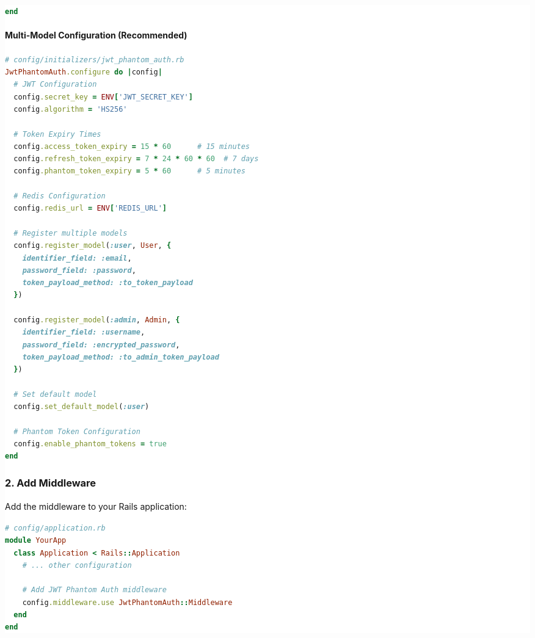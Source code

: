 ```ruby
end
```

#### Multi-Model Configuration (Recommended)

```ruby
# config/initializers/jwt_phantom_auth.rb
JwtPhantomAuth.configure do |config|
  # JWT Configuration
  config.secret_key = ENV['JWT_SECRET_KEY']
  config.algorithm = 'HS256'
  
  # Token Expiry Times
  config.access_token_expiry = 15 * 60      # 15 minutes
  config.refresh_token_expiry = 7 * 24 * 60 * 60  # 7 days
  config.phantom_token_expiry = 5 * 60      # 5 minutes
  
  # Redis Configuration
  config.redis_url = ENV['REDIS_URL']
  
  # Register multiple models
  config.register_model(:user, User, {
    identifier_field: :email,
    password_field: :password,
    token_payload_method: :to_token_payload
  })
  
  config.register_model(:admin, Admin, {
    identifier_field: :username,
    password_field: :encrypted_password,
    token_payload_method: :to_admin_token_payload
  })
  
  # Set default model
  config.set_default_model(:user)
  
  # Phantom Token Configuration
  config.enable_phantom_tokens = true
end
```

### 2. Add Middleware

Add the middleware to your Rails application:

```ruby
# config/application.rb
module YourApp
  class Application < Rails::Application
    # ... other configuration
    
    # Add JWT Phantom Auth middleware
    config.middleware.use JwtPhantomAuth::Middleware
  end
end
```
